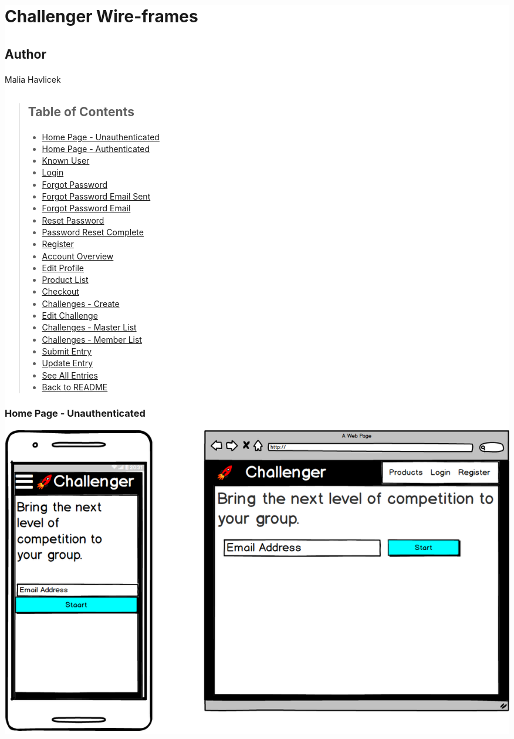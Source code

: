 # Challenger Wire-frames
## Author
Malia Havlicek
>## Table of Contents
> - [Home Page - Unauthenticated](#home-page---unauthenticated)
> - [Home Page - Authenticated](#home-page---authenticated)
> - [Known User](#known-user)
> - [Login](#login)
> - [Forgot Password](#forgot-password)
> - [Forgot Password Email Sent](#forgot-password-email-sent)
> - [Forgot Password Email](#forgot-password-email)
> - [Reset Password](#reset-password)
> - [Password Reset Complete](#password-reset-complete)
> - [Register](#register)
> - [Account Overview](#account-overview)
> - [Edit Profile](#edit-profile)
> - [Product List](#product-list)
> - [Checkout](#checkout)
> - [Challenges - Create](#challenges---create)
> - [Edit Challenge](#edit-challenge)
> - [Challenges - Master List](#challenges---master-list)
> - [Challenges - Member List](#challenges---member-list)
> - [Submit Entry](#submit-entry)
> - [Update Entry](#update-entry)
> - [See All Entries](#see-all-entries)
> - [Back to README](https://github.com/maliahavlicek/ms4_challenger#wireframes)

### Home Page - Unauthenticated
![home page unauthenticated](mockups/Home_Page_Unauthenticated.png)
